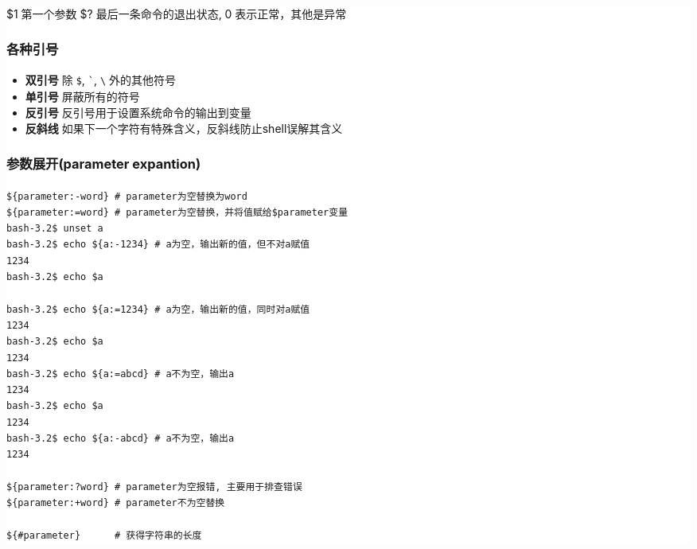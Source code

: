 
<tr>
<td class="org-left">$1</td>
<td class="org-left">第一个参数</td>
</tr>


<tr>
<td class="org-left">$?</td>
<td class="org-left">最后一条命令的退出状态, 0 表示正常，其他是异常</td>
</tr>
</tbody>
</table>


<a id="org2930d3e"></a>

### 各种引号

-   **双引号**
    除 `$`, `` ` ``, `\` 外的其他符号
-   **单引号**
    屏蔽所有的符号
-   **反引号**
    反引号用于设置系统命令的输出到变量
-   **反斜线**
    如果下一个字符有特殊含义，反斜线防止shell误解其含义


<a id="orga5895fb"></a>

### 参数展开(parameter expantion)

    ${parameter:-word} # parameter为空替换为word
    ${parameter:=word} # parameter为空替换，并将值赋给$parameter变量
    bash-3.2$ unset a
    bash-3.2$ echo ${a:-1234} # a为空，输出新的值，但不对a赋值
    1234
    bash-3.2$ echo $a
    
    bash-3.2$ echo ${a:=1234} # a为空，输出新的值，同时对a赋值
    1234
    bash-3.2$ echo $a
    1234
    bash-3.2$ echo ${a:=abcd} # a不为空，输出a
    1234
    bash-3.2$ echo $a
    1234
    bash-3.2$ echo ${a:-abcd} # a不为空，输出a
    1234

    ${parameter:?word} # parameter为空报错, 主要用于排查错误
    ${parameter:+word} # parameter不为空替换

    ${#parameter}      # 获得字符串的长度
